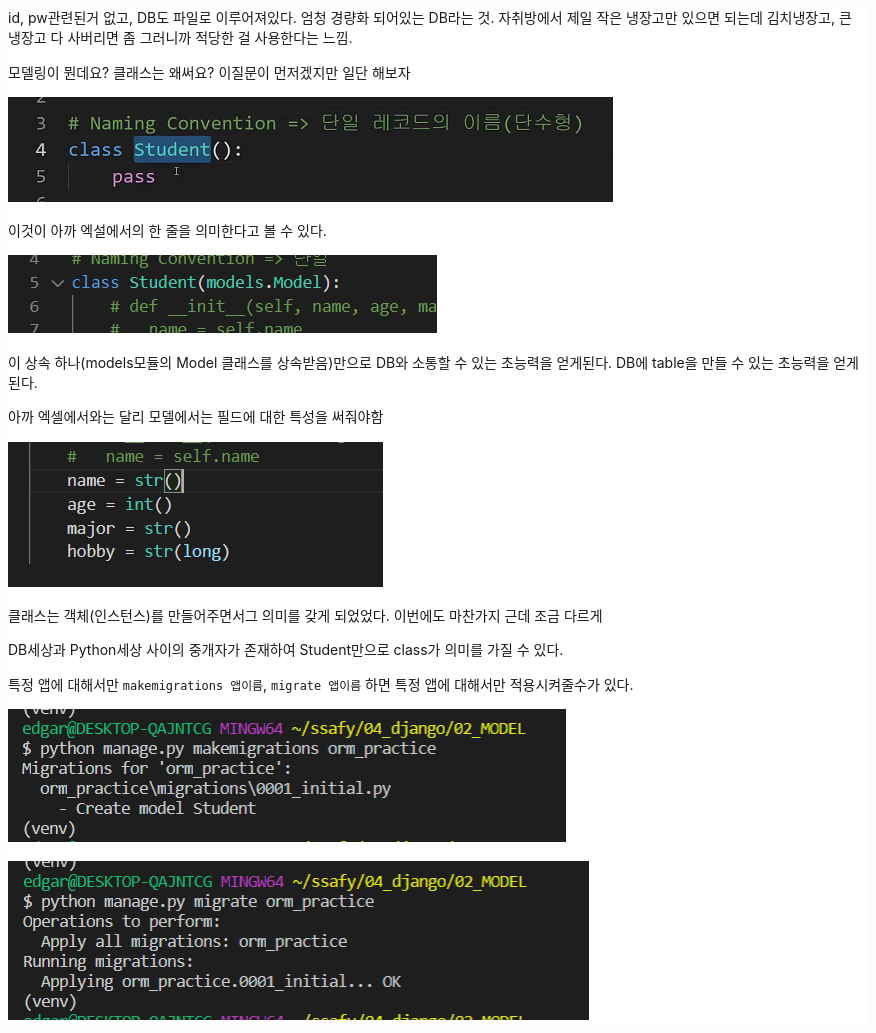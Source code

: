 id, pw관련된거 없고, DB도 파일로 이루어져있다. 엄청 경량화 되어있는 DB라는 것. 자취방에서 제일 작은 냉장고만 있으면 되는데 김치냉장고, 큰 냉장고 다 사버리면 좀 그러니까 적당한 걸 사용한다는 느낌.



모델링이 뭔데요? 클래스는 왜써요? 이질문이 먼저겠지만 일단 해보자

![image-20210310133859368](210310_model.assets/image-20210310133859368.png)

이것이 아까 엑설에서의 한 줄을 의미한다고 볼 수 있다.

![image-20210310134158316](210310_model.assets/image-20210310134158316.png)

이 상속 하나(models모듈의 Model 클래스를 상속받음)만으로 DB와 소통할 수 있는 초능력을 얻게된다. DB에 table을 만들 수 있는 초능력을 얻게된다.

아까 엑셀에서와는 달리 모델에서는 필드에 대한 특성을 써줘야함

![image-20210310134248132](210310_model.assets/image-20210310134248132.png)

클래스는 객체(인스턴스)를 만들어주면서그 의미를 갖게 되었었다. 이번에도 마찬가지 근데 조금 다르게 

DB세상과 Python세상 사이의 중개자가 존재하여 Student만으로 class가 의미를 가질 수 있다. 

특정 앱에 대해서만 `makemigrations 앱이름`, `migrate 앱이름` 하면 특정 앱에 대해서만 적용시켜줄수가 있다.

![image-20210310134652596](210310_model.assets/image-20210310134652596.png)

![image-20210310134835779](210310_model.assets/image-20210310134835779.png)

